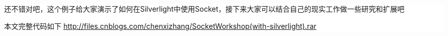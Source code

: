 <p>还不错对吧，这个例子给大家演示了如何在Silverlight中使用Socket，接下来大家可以结合自己的现实工作做一些研究和扩展吧</p>
<p>本文完整代码如下 <a title="http://files.cnblogs.com/chenxizhang/SocketWorkshop(with-silverlight).rar" href="http://files.cnblogs.com/chenxizhang/SocketWorkshop(with-silverlight).rar">http://files.cnblogs.com/chenxizhang/SocketWorkshop(with-silverlight).rar</a></p>